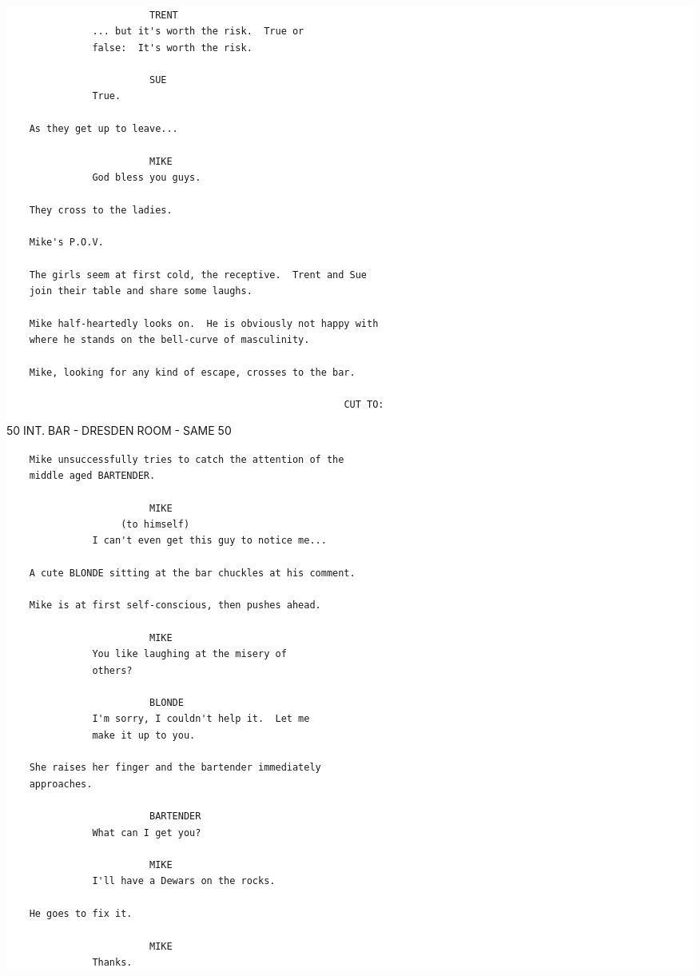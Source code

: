                              TRENT
                   ... but it's worth the risk.  True or
                   false:  It's worth the risk.

                             SUE
                   True.

        As they get up to leave...

                             MIKE
                   God bless you guys.

        They cross to the ladies.

        Mike's P.O.V.

        The girls seem at first cold, the receptive.  Trent and Sue
        join their table and share some laughs.

        Mike half-heartedly looks on.  He is obviously not happy with
        where he stands on the bell-curve of masculinity.

        Mike, looking for any kind of escape, crosses to the bar.

                                                               CUT TO:

   50   INT.  BAR - DRESDEN ROOM - SAME                                  50

        Mike unsuccessfully tries to catch the attention of the
        middle aged BARTENDER.

                             MIKE
                        (to himself)
                   I can't even get this guy to notice me...

        A cute BLONDE sitting at the bar chuckles at his comment.

        Mike is at first self-conscious, then pushes ahead.

                             MIKE
                   You like laughing at the misery of
                   others?

                             BLONDE
                   I'm sorry, I couldn't help it.  Let me
                   make it up to you.

        She raises her finger and the bartender immediately
        approaches.

                             BARTENDER
                   What can I get you?

                             MIKE
                   I'll have a Dewars on the rocks.

        He goes to fix it.

                             MIKE
                   Thanks.
